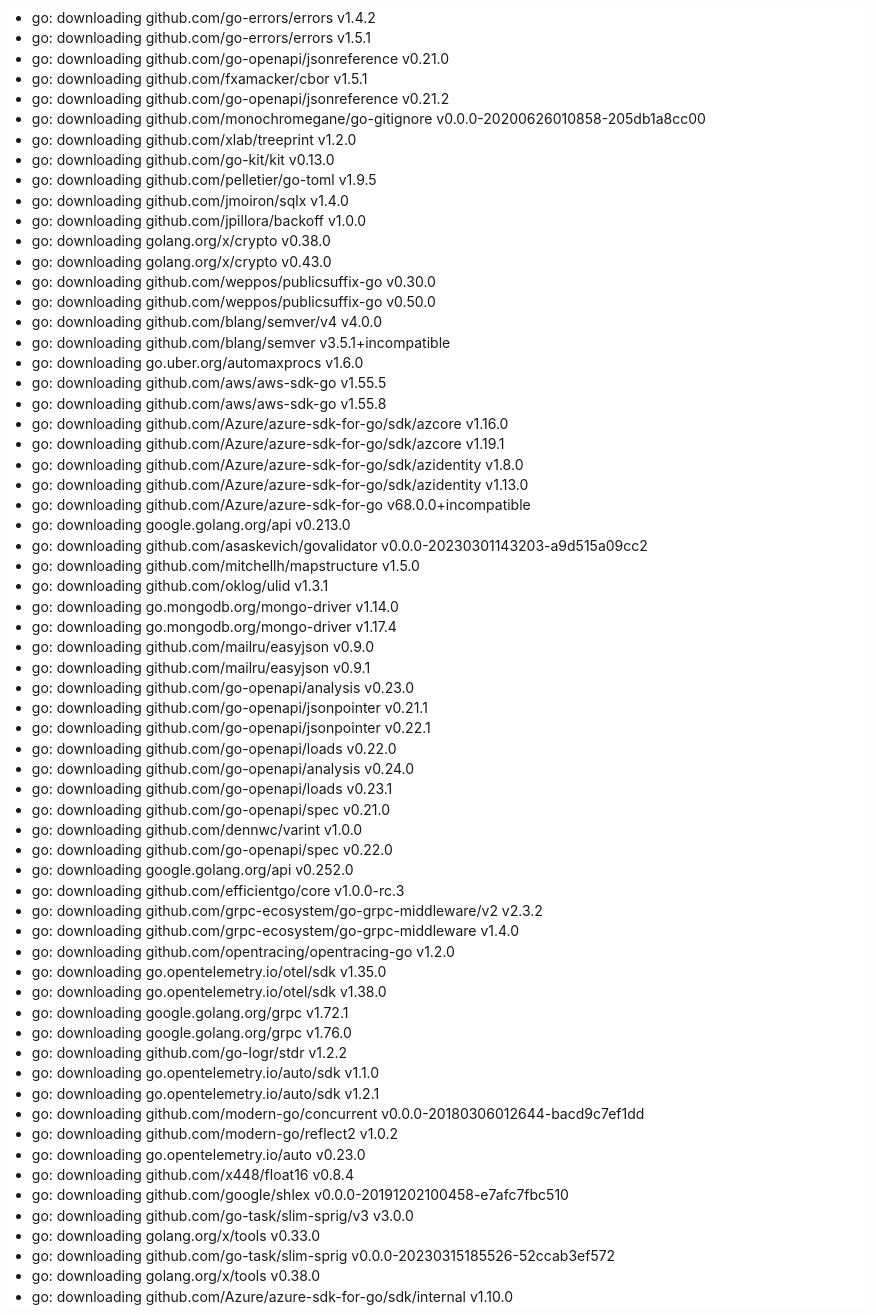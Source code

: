 - go: downloading github.com/go-errors/errors v1.4.2
- go: downloading github.com/go-errors/errors v1.5.1
- go: downloading github.com/go-openapi/jsonreference v0.21.0
- go: downloading github.com/fxamacker/cbor v1.5.1
- go: downloading github.com/go-openapi/jsonreference v0.21.2
- go: downloading github.com/monochromegane/go-gitignore v0.0.0-20200626010858-205db1a8cc00
- go: downloading github.com/xlab/treeprint v1.2.0
- go: downloading github.com/go-kit/kit v0.13.0
- go: downloading github.com/pelletier/go-toml v1.9.5
- go: downloading github.com/jmoiron/sqlx v1.4.0
- go: downloading github.com/jpillora/backoff v1.0.0
- go: downloading golang.org/x/crypto v0.38.0
- go: downloading golang.org/x/crypto v0.43.0
- go: downloading github.com/weppos/publicsuffix-go v0.30.0
- go: downloading github.com/weppos/publicsuffix-go v0.50.0
- go: downloading github.com/blang/semver/v4 v4.0.0
- go: downloading github.com/blang/semver v3.5.1+incompatible
- go: downloading go.uber.org/automaxprocs v1.6.0
- go: downloading github.com/aws/aws-sdk-go v1.55.5
- go: downloading github.com/aws/aws-sdk-go v1.55.8
- go: downloading github.com/Azure/azure-sdk-for-go/sdk/azcore v1.16.0
- go: downloading github.com/Azure/azure-sdk-for-go/sdk/azcore v1.19.1
- go: downloading github.com/Azure/azure-sdk-for-go/sdk/azidentity v1.8.0
- go: downloading github.com/Azure/azure-sdk-for-go/sdk/azidentity v1.13.0
- go: downloading github.com/Azure/azure-sdk-for-go v68.0.0+incompatible
- go: downloading google.golang.org/api v0.213.0
- go: downloading github.com/asaskevich/govalidator v0.0.0-20230301143203-a9d515a09cc2
- go: downloading github.com/mitchellh/mapstructure v1.5.0
- go: downloading github.com/oklog/ulid v1.3.1
- go: downloading go.mongodb.org/mongo-driver v1.14.0
- go: downloading go.mongodb.org/mongo-driver v1.17.4
- go: downloading github.com/mailru/easyjson v0.9.0
- go: downloading github.com/mailru/easyjson v0.9.1
- go: downloading github.com/go-openapi/analysis v0.23.0
- go: downloading github.com/go-openapi/jsonpointer v0.21.1
- go: downloading github.com/go-openapi/jsonpointer v0.22.1
- go: downloading github.com/go-openapi/loads v0.22.0
- go: downloading github.com/go-openapi/analysis v0.24.0
- go: downloading github.com/go-openapi/loads v0.23.1
- go: downloading github.com/go-openapi/spec v0.21.0
- go: downloading github.com/dennwc/varint v1.0.0
- go: downloading github.com/go-openapi/spec v0.22.0
- go: downloading google.golang.org/api v0.252.0
- go: downloading github.com/efficientgo/core v1.0.0-rc.3
- go: downloading github.com/grpc-ecosystem/go-grpc-middleware/v2 v2.3.2
- go: downloading github.com/grpc-ecosystem/go-grpc-middleware v1.4.0
- go: downloading github.com/opentracing/opentracing-go v1.2.0
- go: downloading go.opentelemetry.io/otel/sdk v1.35.0
- go: downloading go.opentelemetry.io/otel/sdk v1.38.0
- go: downloading google.golang.org/grpc v1.72.1
- go: downloading google.golang.org/grpc v1.76.0
- go: downloading github.com/go-logr/stdr v1.2.2
- go: downloading go.opentelemetry.io/auto/sdk v1.1.0
- go: downloading go.opentelemetry.io/auto/sdk v1.2.1
- go: downloading github.com/modern-go/concurrent v0.0.0-20180306012644-bacd9c7ef1dd
- go: downloading github.com/modern-go/reflect2 v1.0.2
- go: downloading go.opentelemetry.io/auto v0.23.0
- go: downloading github.com/x448/float16 v0.8.4
- go: downloading github.com/google/shlex v0.0.0-20191202100458-e7afc7fbc510
- go: downloading github.com/go-task/slim-sprig/v3 v3.0.0
- go: downloading golang.org/x/tools v0.33.0
- go: downloading github.com/go-task/slim-sprig v0.0.0-20230315185526-52ccab3ef572
- go: downloading golang.org/x/tools v0.38.0
- go: downloading github.com/Azure/azure-sdk-for-go/sdk/internal v1.10.0